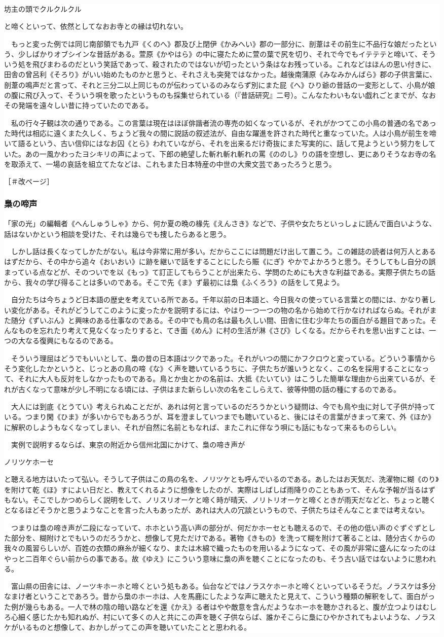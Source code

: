 坊主の頭でクルクルクル



と啼くといって、依然としてなおお寺との縁は切れない。

　もっと変った例では同じ南部領でも九戸《くのへ》郡及び上閉伊《かみへい》郡の一部分に、剖葦はその前生に不品行な娘だったという、少しばかりオブシインな昔話がある。萱原《かやはら》の中に寝たために萱の葉で尻を切り、それで今でもイテテテと啼いて、そういう処を飛びまわるのだという笑話であって、殺されたのではないが切ったという条はなお残っている。これなどはほんの思い付きに、田舎の曾呂利《そろり》がいい始めたものかと思うと、それさえも突発ではなかった。越後南蒲原《みなみかんばら》郡の子供言葉に、剖葦の鳴声だと言って、それと三分二以上同じものが伝わっているのみならず別にまた屁《へ》ひり爺の昔話の一変形として、小鳥が娘の腹に飛び入って、そういう唄を歌ったというものも採集せられている（『昔話研究』二号）。こんなたわいもない戯れごとまでが、なおその発端を遠々しい昔に持っていたのである。

　私の行々子観は次の通りである。この言葉は現在はほぼ俳諧者流の専売の如くなっているが、それがかつてこの小鳥の普通の名であった時代は相応に遠くまた久しく、ちょうど我々の間に説話の叙述法が、自由な躍進を許された時代と重なっていた。人は小鳥が前生を啼いて語るという、古い信仰にはなお囚《とら》われていながら、それを出来るだけ奇抜にまた写実的に、話して見ようという努力をしていた。あの一風かわったヨシキリの声によって、下郎の絶望した斬れ斬れ斬れの罵《ののし》りの語を空想し、更にありそうなお寺の名を取添えて、一場の哀話を組立てたなどは、これもまた日本特産の中世の大衆文芸であったろうと思う。

［＃改ページ］





### 梟の啼声








「家の光」の編輯者《へんしゅうしゃ》から、何か夏の晩の椽先《えんさき》などで、子供や女たちといっしょに読んで面白いような、話はないかという相談を受けた、それは幾らでも捜したらあると思う。

　しかし話は長くなってしかたがない。私は今非常に用が多い。だからここには問題だけ出して置こう。この雑誌の読者は何万人とあるはずだから、その中から追々《おいおい》に跡を継いで話をすることにしたら賑《にぎ》やかでよかろうと思う。そうしてもし自分の誤まっている点などが、そのついでを以《もっ》て訂正してもらうことが出来たら、学問のためにも大きな利益である。実際子供たちの話から、我々の学び得ることは多いのである。そこで先《ま》ず最初には梟《ふくろう》の話をして見よう。

　自分たちは今ちょうど日本語の歴史を考えている所である。千年以前の日本語と、今日我々の使っている言葉との間には、かなり著しい変化がある。それがどうしてこのように変ったかを説明するには、やはり一つ一つの物の名から始めて行かなければならぬ。それがまた随分《ずいぶん》と興味のある仕事なのである。その中でも鳥の名は最も久しい間、田舎に住む少年たちの面白がる題目であった。そんなものを忘れたり考えて見なくなったりすると、てき面《めん》に村の生活が淋《さび》しくなる。だからそれを思い出すことは、一つの大なる復興にもなるのである。

　そういう理屈はどうでもいいとして、梟の昔の日本語はツクであった。それがいつの間にかフクロウと変っている。どういう事情からそう変化したかというと、じっとあの鳥の啼《な》く声を聴いているうちに、子供たちが誰いうとなく、この名を採用することになって、それに大人も反対をしなかったものである。鳥とか虫とかの名前は、大抵《たいてい》はこうした簡単な理由から出来ているが、それが古くなって意味が少し不明になる頃には、子供はまた新らしい次の名をこしらえて、彼等仲間の話の種にするのである。

　大人には到底《とうてい》考えられぬことだが、あれは何と言っているのだろうかという疑問は、今でも鳥や虫に対して子供が持っている。つまり閑《ひま》が多いからでもあろうが、耳を澄ましていつまでも聴いていると、後にはその言葉がきまって来て、外《ほか》に解釈のしようもなくなってしまい、それが自然に名前ともなれば、またこれに伴なう唄にも話にもなって来るものらしい。

　実例で説明するならば、東京の附近から信州北国にかけて、梟の啼き声が

ノリツケホーセ

と聴える地方はいたって弘い。そうして子供はこの鳥の名を、ノリツケとも呼んでいるのである。あしたはお天気だ、洗濯物に糊《のり》を附けて乾《ほ》すによい日だと、教えてくれるように想像をしたのが、実際はしばしば雨降りのこともあって、そんな予報が当るはずもない。そこでしかつめらしく説明をして、ノリスリオーケと啼く時が晴天、ノリトリオーケと啼くときが雨天だなどと、ちょっと聴くとなるほどそうかと思うようなことを言った人もあったが、あれは大人の冗談というもので、子供たちはそんなことまでは考えない。

　つまりは梟の啼き声が二段になっていて、ホホという高い声の部分が、何だかホーセとも聴えるので、その他の低い声のぐずぐずとした部分を、糊附けとでもいうのだろうかと、想像して見ただけである。著物《きもの》を洗って糊を附けて著ることは、随分古くからの我々の風習らしいが、百姓の衣類の麻糸が細くなり、または木綿で織ったものを用いるようになって、その風が非常に盛んになったのはやっと二百年ぐらい前からの事である。故《ゆえ》にこういう意味に梟の声を聴くことになったのも、そう古い話ではないように思われる。

　富山県の田舎には、ノーツキホーホと啼くという処もある。仙台などではノラスケホーホと啼くといっているそうだ。ノラスケは多分なまけ者ということであろう。昔から梟のホーホは、人を馬鹿にしたような声に聴えたと見えて、こういう種類の解釈をして、面白がった例が幾らもある。一人で林の陰の暗い路などを還《かえ》る者はやや敵意を含んだようなホーホを聴かされると、腹が立つよりはむしろ心細く感じたかも知れぬが、村にいて多くの人と共にこの声を聴く子供ならば、誰かそこらに梟にひやかされてもよいような、ノラスケがいるものと想像して、おかしがってこの声を聴いていたことと思われる。
